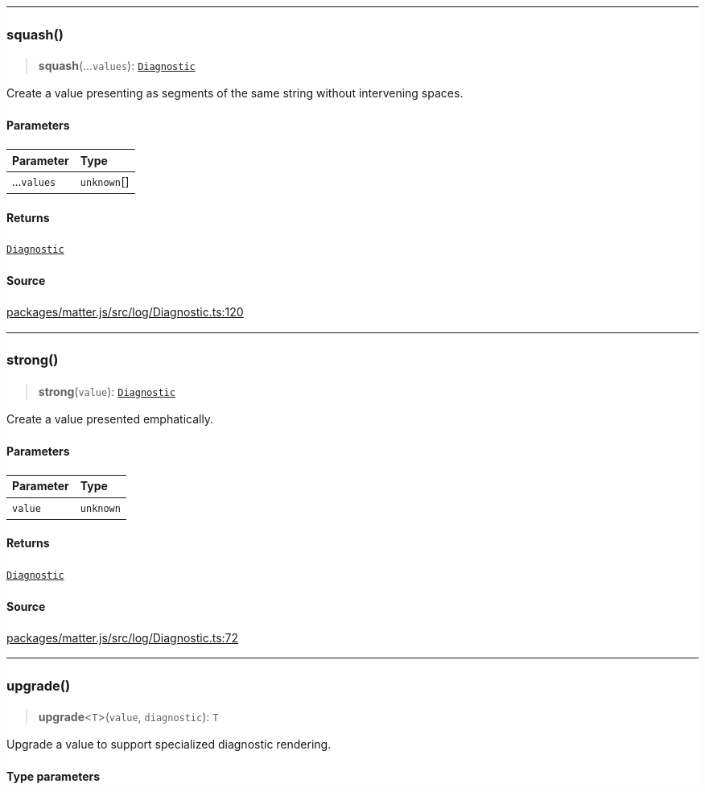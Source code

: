 ***

### squash()

> **squash**(...`values`): [`Diagnostic`](../../interfaces/Diagnostic.md)

Create a value presenting as segments of the same string without intervening spaces.

#### Parameters

| Parameter | Type |
| :------ | :------ |
| ...`values` | `unknown`[] |

#### Returns

[`Diagnostic`](../../interfaces/Diagnostic.md)

#### Source

[packages/matter.js/src/log/Diagnostic.ts:120](https://github.com/project-chip/matter.js/blob/7a8cbb56b87d4ccf34bec5a9a95ab40a1711324f/packages/matter.js/src/log/Diagnostic.ts#L120)

***

### strong()

> **strong**(`value`): [`Diagnostic`](../../interfaces/Diagnostic.md)

Create a value presented emphatically.

#### Parameters

| Parameter | Type |
| :------ | :------ |
| `value` | `unknown` |

#### Returns

[`Diagnostic`](../../interfaces/Diagnostic.md)

#### Source

[packages/matter.js/src/log/Diagnostic.ts:72](https://github.com/project-chip/matter.js/blob/7a8cbb56b87d4ccf34bec5a9a95ab40a1711324f/packages/matter.js/src/log/Diagnostic.ts#L72)

***

### upgrade()

> **upgrade**\<`T`\>(`value`, `diagnostic`): `T`

Upgrade a value to support specialized diagnostic rendering.

#### Type parameters
